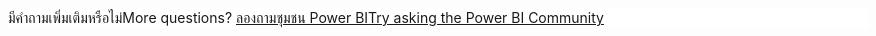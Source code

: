 <span data-ttu-id="59f5d-301">มีคำถามเพิ่มเติมหรือไม่</span><span class="sxs-lookup"><span data-stu-id="59f5d-301">More questions?</span></span> [<span data-ttu-id="59f5d-302">ลองถามชุมชน Power BI</span><span class="sxs-lookup"><span data-stu-id="59f5d-302">Try asking the Power BI Community</span></span>](https://community.powerbi.com/)
